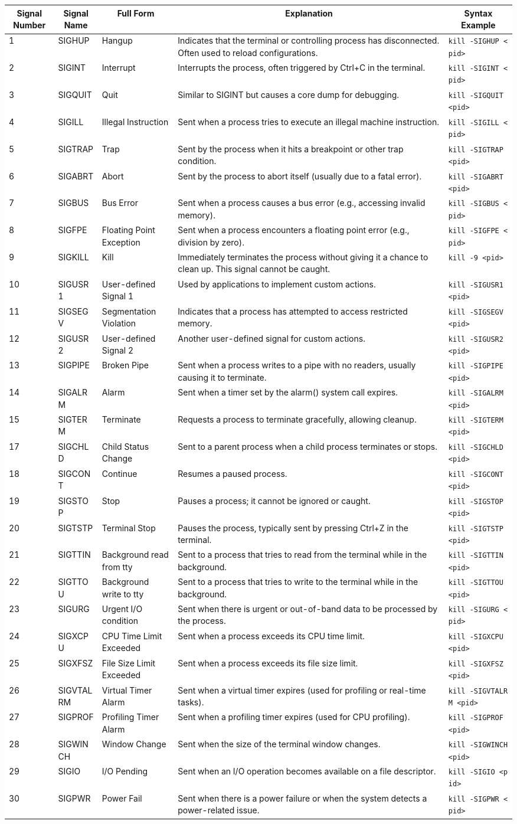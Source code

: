 | Signal Number | Signal Name     | Full Form                 | Explanation                                                                 | Syntax Example                              |
|---------------|-----------------|---------------------------|-----------------------------------------------------------------------------|---------------------------------------------|
| 1             | SIGHUP          | Hangup                    | Indicates that the terminal or controlling process has disconnected. Often used to reload configurations. | `kill -SIGHUP <pid>`                        |
| 2             | SIGINT          | Interrupt                 | Interrupts the process, often triggered by Ctrl+C in the terminal.          | `kill -SIGINT <pid>`                        |
| 3             | SIGQUIT         | Quit                      | Similar to SIGINT but causes a core dump for debugging.                      | `kill -SIGQUIT <pid>`                       |
| 4             | SIGILL          | Illegal Instruction       | Sent when a process tries to execute an illegal machine instruction.         | `kill -SIGILL <pid>`                        |
| 5             | SIGTRAP         | Trap                      | Sent by the process when it hits a breakpoint or other trap condition.      | `kill -SIGTRAP <pid>`                       |
| 6             | SIGABRT         | Abort                     | Sent by the process to abort itself (usually due to a fatal error).         | `kill -SIGABRT <pid>`                       |
| 7             | SIGBUS          | Bus Error                 | Sent when a process causes a bus error (e.g., accessing invalid memory).    | `kill -SIGBUS <pid>`                        |
| 8             | SIGFPE          | Floating Point Exception  | Sent when a process encounters a floating point error (e.g., division by zero). | `kill -SIGFPE <pid>`                        |
| 9             | SIGKILL         | Kill                      | Immediately terminates the process without giving it a chance to clean up. This signal cannot be caught. | `kill -9 <pid>`                             |
| 10            | SIGUSR1         | User-defined Signal 1     | Used by applications to implement custom actions.                           | `kill -SIGUSR1 <pid>`                       |
| 11            | SIGSEGV         | Segmentation Violation    | Indicates that a process has attempted to access restricted memory.        | `kill -SIGSEGV <pid>`                       |
| 12            | SIGUSR2         | User-defined Signal 2     | Another user-defined signal for custom actions.                             | `kill -SIGUSR2 <pid>`                       |
| 13            | SIGPIPE         | Broken Pipe               | Sent when a process writes to a pipe with no readers, usually causing it to terminate. | `kill -SIGPIPE <pid>`                       |
| 14            | SIGALRM         | Alarm                     | Sent when a timer set by the alarm() system call expires.                   | `kill -SIGALRM <pid>`                       |
| 15            | SIGTERM         | Terminate                 | Requests a process to terminate gracefully, allowing cleanup.              | `kill -SIGTERM <pid>`                       |
| 17            | SIGCHLD         | Child Status Change       | Sent to a parent process when a child process terminates or stops.          | `kill -SIGCHLD <pid>`                       |
| 18            | SIGCONT         | Continue                  | Resumes a paused process.                                                  | `kill -SIGCONT <pid>`                       |
| 19            | SIGSTOP         | Stop                      | Pauses a process; it cannot be ignored or caught.                           | `kill -SIGSTOP <pid>`                       |
| 20            | SIGTSTP         | Terminal Stop             | Pauses the process, typically sent by pressing Ctrl+Z in the terminal.      | `kill -SIGTSTP <pid>`                       |
| 21            | SIGTTIN         | Background read from tty  | Sent to a process that tries to read from the terminal while in the background. | `kill -SIGTTIN <pid>`                       |
| 22            | SIGTTOU         | Background write to tty   | Sent to a process that tries to write to the terminal while in the background. | `kill -SIGTTOU <pid>`                       |
| 23            | SIGURG          | Urgent I/O condition      | Sent when there is urgent or out-of-band data to be processed by the process. | `kill -SIGURG <pid>`                        |
| 24            | SIGXCPU         | CPU Time Limit Exceeded   | Sent when a process exceeds its CPU time limit.                             | `kill -SIGXCPU <pid>`                       |
| 25            | SIGXFSZ         | File Size Limit Exceeded | Sent when a process exceeds its file size limit.                           | `kill -SIGXFSZ <pid>`                       |
| 26            | SIGVTALRM       | Virtual Timer Alarm       | Sent when a virtual timer expires (used for profiling or real-time tasks). | `kill -SIGVTALRM <pid>`                     |
| 27            | SIGPROF         | Profiling Timer Alarm     | Sent when a profiling timer expires (used for CPU profiling).              | `kill -SIGPROF <pid>`                       |
| 28            | SIGWINCH        | Window Change             | Sent when the size of the terminal window changes.                          | `kill -SIGWINCH <pid>`                      |
| 29            | SIGIO           | I/O Pending               | Sent when an I/O operation becomes available on a file descriptor.         | `kill -SIGIO <pid>`                         |
| 30            | SIGPWR          | Power Fail                | Sent when there is a power failure or when the system detects a power-related issue. | `kill -SIGPWR <pid>`                       |